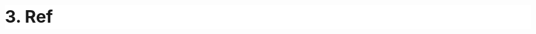 # 3. Ref

[^1]:[ARM Versatile Express Juno r2 Development Platform (V2M-Juno r2) Technical Reference Manual Version 2.0 - Juno r2 ARM Development Platform SoC](https://developer.arm.com/documentation/100114/0200/Introduction?lang=en)
[^2]:[64 Bit Juno r2 ARM® Development Platform](https://developer.arm.com/-/media/Arm%20Developer%20Community/PDF/Juno%20r2%20datasheet.pdf)
[^3]:[Flushing Cached Data during DMA Operations](https://github.com/MicrosoftDocs/windows-driver-docs/blob/staging/windows-driver-docs-pr/kernel/flushing-cached-data-during-dma-operations.md)
[^4]:[Intel® Stratix® 10 Hard Processor System Technical Reference Manual 3.3. Cortex-A53 MPCore Block Diagram](https://www.intel.com/content/www/us/en/docs/programmable/683222/21-4/cortex-a53-mpcore-block-diagram-stratix.html)
[^5]:[TEACHING THE CACHE MEMORY COHERENCE WITH THE MESI  PROTOCOL SIMULATOR ](https://github.com/carloscn/doclib/blob/master/paper/software/cache/teaching_the_cache_memory_coherence_with_the_MESI_protocal_simulation.pdf)
[^6]:[**cd00225773-stm32f205xx-stm32f207xx-stm32f215xx-and-stm32f217xx-advanced-armbased-32bit-mcus-stmicroelectronics**](https://github.com/carloscn/doclib/blob/master/man/embedded/st/stm32/cd00225773-stm32f205xx-stm32f207xx-stm32f215xx-and-stm32f217xx-advanced-armbased-32bit-mcus-stmicroelectronics.pdf)
[^7]:[ARM946E-S Technical Reference Manual r1p1](https://github.com/carloscn/doclib/blob/master/man/arm/arm9/DDI0201D_arm946es_r1p1_trm.pdf)
[^8]:[can-coherency-issue-happen-between-secure-dma-and-non-secure-cpu-on-trustzone-sy](https://stackoverflow.com/questions/40924414/can-coherency-issue-happen-between-secure-dma-and-non-secure-cpu-on-trustzone-sy)
[^9]:[Are Coherence Protocol States Vulnerable to Information Leakage?](https://github.com/carloscn/doclib/blob/master/paper/software/cache/Are%20Coherence%20Protocol%20States%20Vulnerable%20to%20Information%20Leakage.pdf)
